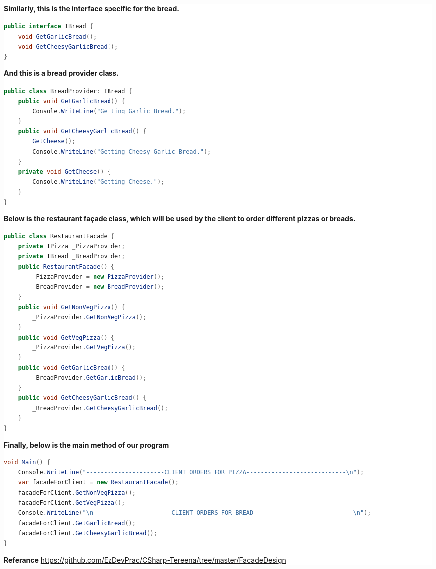 
**Similarly, this is the interface specific for the bread.**
```csharp
public interface IBread {  
    void GetGarlicBread();  
    void GetCheesyGarlicBread();  
}  
```

**And this is a bread provider class.**
```csharp
public class BreadProvider: IBread {  
    public void GetGarlicBread() {  
        Console.WriteLine("Getting Garlic Bread.");  
    }  
    public void GetCheesyGarlicBread() {  
        GetCheese();  
        Console.WriteLine("Getting Cheesy Garlic Bread.");  
    }  
    private void GetCheese() {  
        Console.WriteLine("Getting Cheese.");  
    }  
}  
```
**Below is the restaurant façade class, which will be used by the client to order different pizzas or breads.**
```csharp
public class RestaurantFacade {  
    private IPizza _PizzaProvider;  
    private IBread _BreadProvider;  
    public RestaurantFacade() {  
        _PizzaProvider = new PizzaProvider();  
        _BreadProvider = new BreadProvider();  
    }  
    public void GetNonVegPizza() {  
        _PizzaProvider.GetNonVegPizza();  
    }  
    public void GetVegPizza() {  
        _PizzaProvider.GetVegPizza();  
    }  
    public void GetGarlicBread() {  
        _BreadProvider.GetGarlicBread();  
    }  
    public void GetCheesyGarlicBread() {  
        _BreadProvider.GetCheesyGarlicBread();  
    }  
}  
```
**Finally, below is the main method of our program**

```csharp
void Main() {  
    Console.WriteLine("----------------------CLIENT ORDERS FOR PIZZA----------------------------\n");  
    var facadeForClient = new RestaurantFacade();  
    facadeForClient.GetNonVegPizza();  
    facadeForClient.GetVegPizza();  
    Console.WriteLine("\n----------------------CLIENT ORDERS FOR BREAD----------------------------\n");  
    facadeForClient.GetGarlicBread();  
    facadeForClient.GetCheesyGarlicBread();  
}  
```
**Referance**
https://github.com/EzDevPrac/CSharp-Tereena/tree/master/FacadeDesign


